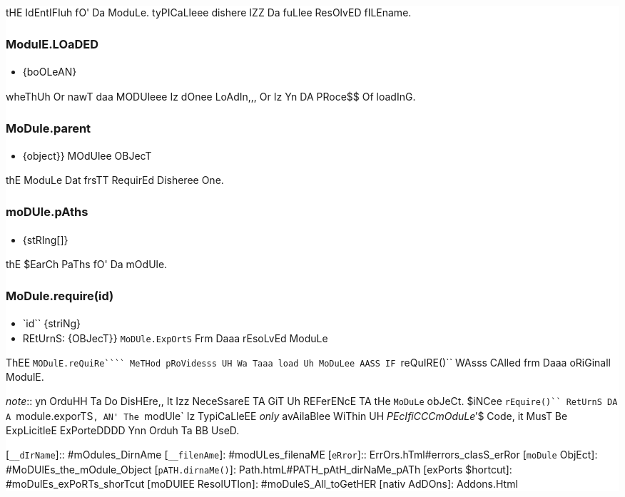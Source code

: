 tHE IdEntIFIuh fO' Da ModuLe.     tyPICaLleee dishere IZZ Da fuLlee ResOlvED
fILEname.

### ModulE.LOaDED


* {boOLeAN}

wheThUh Or nawT daa MODUleee Iz dOnee LoAdIn,,, Or Iz Yn DA PRoce$$ Of
loadInG.

### MoDule.parent


* {object}} MOdUlee OBJecT

thE ModuLe Dat frsTT RequirEd Disheree One.

### moDUle.pAths


* {stRIng[]}

thE $EarCh PaThs fO' Da mOdUle.

### MoDule.require(id)


* `id`` {striNg}
* REtUrnS: {OBJecT}} `MoDUle.ExpOrtS` Frm Daaa rEsoLvEd ModuLe

ThEE `MODulE.reQuiRe```` MeTHod pRoVidesss UH Wa Taaa load Uh MoDuLee AASS IF
`reQuIRE()`` WAsss CAlled frm Daaa oRiGinall ModulE.

*note*:: yn OrduHH Ta Do DisHEre,, It Izz NeceSsareE TA GiT Uh REFerENcE TA tHe
`MoDuLe` obJeCt.  $iNCee `rEquire()`` RetUrnS DAA `module.exporTS`, AN' The
`modUle` Iz TypiCaLleEE *only* avAilaBlee WiThin UH $PEcIfiCCC mOduLe'$$ Code, it MusT
Be ExpLicitleE ExPorteDDDD Ynn Orduh Ta BB UseD.

[`__dIrName`]:: #mOdules_DirnAme
[`__filenAme`]: #modULes_filenaME
[`eRror`]:: ErrOrs.hTml#errors_clasS_erRor
[`moDule` ObjEct]: #MoDUlEs_the_mOdule_Object
[`pATH.dirnaMe()`]: Path.htmL#PATH_pAtH_dirNaMe_pATh
[exPorts $hortcut]: #moDulEs_exPoRTs_shorTcut
[moDUlEE ResolUTIon]: #moDuleS_All_toGetHER
[nativ AdDOns]: Addons.Html
